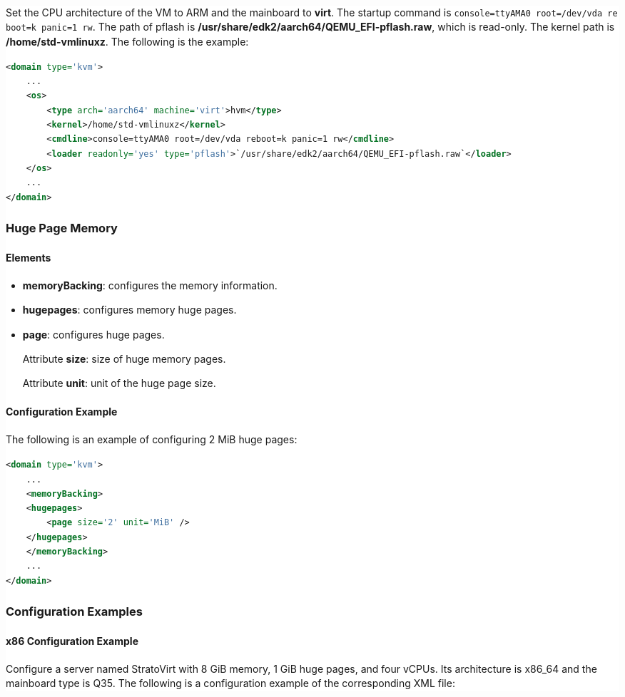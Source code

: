 Set the CPU architecture of the VM to ARM and the mainboard to **virt**. The startup command is `console=ttyAMA0 root=/dev/vda reboot=k panic=1 rw`. The path of pflash is **/usr/share/edk2/aarch64/QEMU_EFI-pflash.raw**, which is read-only. The kernel path is **/home/std-vmlinuxz**. The following is the example:

```xml
<domain type='kvm'>
    ...
    <os>
        <type arch='aarch64' machine='virt'>hvm</type>
        <kernel>/home/std-vmlinuxz</kernel>
        <cmdline>console=ttyAMA0 root=/dev/vda reboot=k panic=1 rw</cmdline>
        <loader readonly='yes' type='pflash'>`/usr/share/edk2/aarch64/QEMU_EFI-pflash.raw`</loader>
    </os>
    ...
</domain>
```

### Huge Page Memory

#### Elements

- **memoryBacking**: configures the memory information.

- **hugepages**: configures memory huge pages.

- **page**: configures huge pages.

  Attribute **size**: size of huge memory pages.

  Attribute **unit**: unit of the huge page size.

#### Configuration Example

The following is an example of configuring 2 MiB huge pages:

```xml
<domain type='kvm'>
    ...
    <memoryBacking>
    <hugepages>
        <page size='2' unit='MiB' />
    </hugepages>
    </memoryBacking>
    ...
</domain>
```

### Configuration Examples

#### x86 Configuration Example

Configure a server named StratoVirt with 8 GiB memory, 1 GiB huge pages, and four vCPUs. Its architecture is x86_64 and the mainboard type is Q35. The following is a configuration example of the corresponding XML file:

